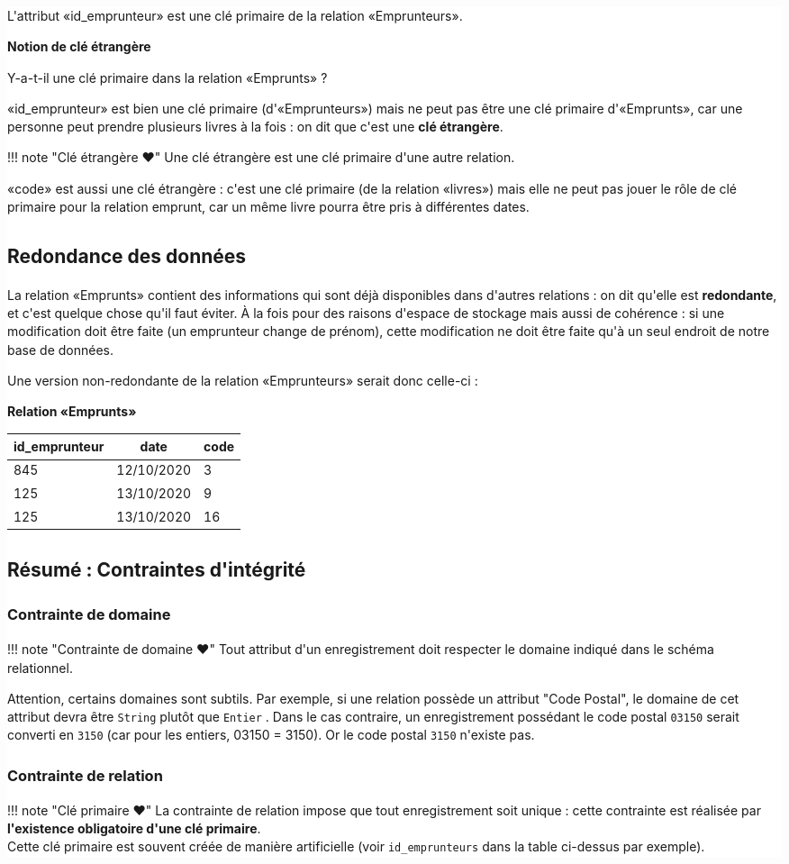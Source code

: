 L'attribut «id_emprunteur» est une clé primaire de la relation «Emprunteurs».


**Notion de clé étrangère** 

Y-a-t-il une clé primaire dans la relation «Emprunts» ? 

«id_emprunteur» est bien une clé primaire (d'«Emprunteurs») mais ne peut pas être une clé primaire d'«Emprunts», car une personne peut prendre plusieurs livres à la fois : on dit que c'est une **clé étrangère**. 

!!! note "Clé étrangère :heart:"
    Une clé étrangère est une clé primaire d'une autre relation.

«code» est aussi une clé étrangère : c'est une clé primaire (de la relation «livres») mais elle ne peut pas jouer le rôle de clé primaire pour la relation emprunt, car un même livre pourra être pris à différentes dates.


## Redondance des données

La relation «Emprunts» contient des informations qui sont déjà disponibles dans d'autres relations : on dit qu'elle est **redondante**, et c'est quelque chose qu'il faut éviter. À la fois pour des raisons d'espace de stockage mais aussi de cohérence : si une modification doit être faite (un emprunteur change de prénom), cette modification ne doit être faite qu'à un seul endroit de notre base de données.

Une version non-redondante de la relation «Emprunteurs» serait donc celle-ci :

**Relation «Emprunts»** 

| id_emprunteur | date       | code |
|---------------|------------|------|
| 845           | 12/10/2020 | 3    |
| 125           | 13/10/2020 | 9    |
| 125           | 13/10/2020 | 16   |

## Résumé : Contraintes d'intégrité

### Contrainte de domaine
!!! note "Contrainte de domaine :heart:"
    Tout attribut d'un enregistrement doit respecter le domaine indiqué dans le schéma relationnel.

Attention, certains domaines sont subtils. Par exemple, si une relation possède un attribut "Code Postal", le domaine de cet attribut devra être ```String``` plutôt que ```Entier``` . Dans le cas contraire, un enregistrement possédant le code postal ```03150``` serait converti en ```3150``` (car pour les entiers, 03150 = 3150). Or le code postal ```3150``` n'existe pas.

### Contrainte de relation

!!! note "Clé primaire :heart:"
    La contrainte de relation impose que tout enregistrement soit unique : cette contrainte est réalisée par **l'existence obligatoire d'une clé primaire**.  
    Cette clé primaire est souvent créée de manière artificielle (voir ```id_emprunteurs```  dans la table ci-dessus par exemple).
